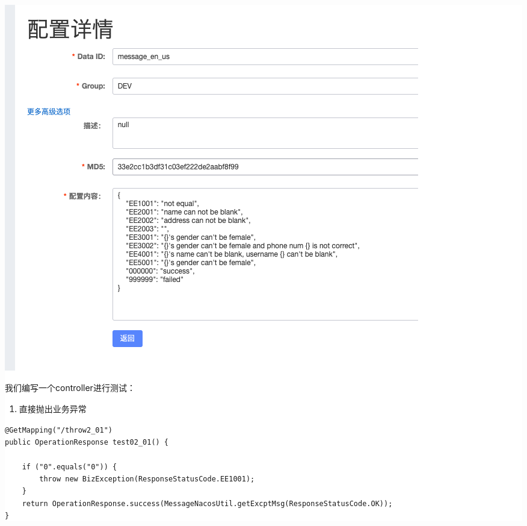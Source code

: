 
![](./ch99-appendix01-globalresponseandnacosexception/image/1699933284751.png)

我们编写一个controller进行测试：

1. 直接抛出业务异常


```
@GetMapping("/throw2_01")
public OperationResponse test02_01() {

    if ("0".equals("0")) {
        throw new BizException(ResponseStatusCode.EE1001);
    }
    return OperationResponse.success(MessageNacosUtil.getExcptMsg(ResponseStatusCode.OK));
}

```

